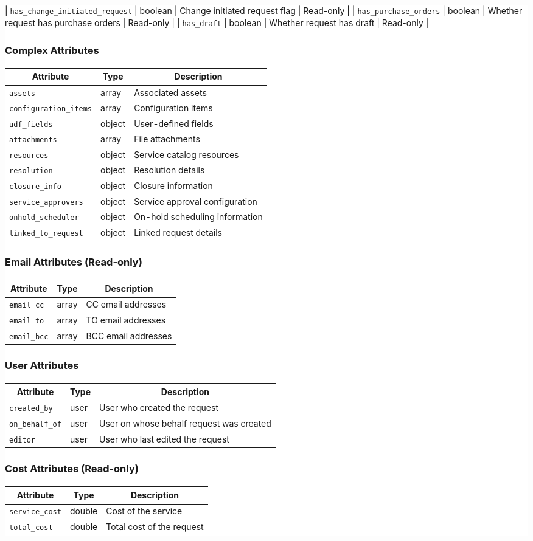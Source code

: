 | `has_change_initiated_request` | boolean | Change initiated request flag | Read-only |
| `has_purchase_orders` | boolean | Whether request has purchase orders | Read-only |
| `has_draft` | boolean | Whether request has draft | Read-only |

### Complex Attributes

| Attribute | Type | Description |
|-----------|------|-------------|
| `assets` | array | Associated assets |
| `configuration_items` | array | Configuration items |
| `udf_fields` | object | User-defined fields |
| `attachments` | array | File attachments |
| `resources` | object | Service catalog resources |
| `resolution` | object | Resolution details |
| `closure_info` | object | Closure information |
| `service_approvers` | object | Service approval configuration |
| `onhold_scheduler` | object | On-hold scheduling information |
| `linked_to_request` | object | Linked request details |

### Email Attributes (Read-only)

| Attribute | Type | Description |
|-----------|------|-------------|
| `email_cc` | array | CC email addresses |
| `email_to` | array | TO email addresses |
| `email_bcc` | array | BCC email addresses |

### User Attributes

| Attribute | Type | Description |
|-----------|------|-------------|
| `created_by` | user | User who created the request |
| `on_behalf_of` | user | User on whose behalf request was created |
| `editor` | user | User who last edited the request |

### Cost Attributes (Read-only)

| Attribute | Type | Description |
|-----------|------|-------------|
| `service_cost` | double | Cost of the service |
| `total_cost` | double | Total cost of the request |
